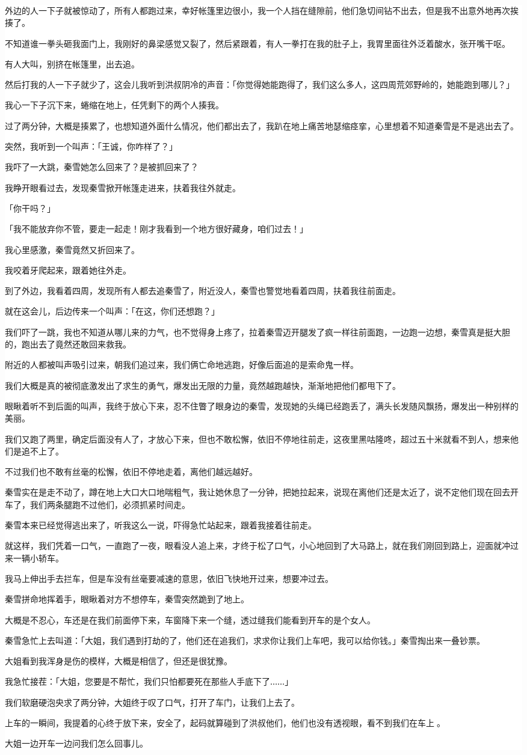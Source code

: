 外边的人一下子就被惊动了，所有人都跑过来，幸好帐篷里边很小，我一个人挡在缝隙前，他们急切间钻不出去，但是我不出意外地再次挨揍了。

不知道谁一拳头砸我面门上，我刚好的鼻梁感觉又裂了，然后紧跟着，有人一拳打在我的肚子上，我胃里面往外泛着酸水，张开嘴干呕。

有人大叫，别挤在帐篷里，出去追。

然后打我的人一下子就少了，这会儿我听到洪叔阴冷的声音：「你觉得她能跑得了，我们这么多人，这四周荒郊野岭的，她能跑到哪儿？」

我心一下子沉下来，蜷缩在地上，任凭剩下的两个人揍我。

过了两分钟，大概是揍累了，也想知道外面什么情况，他们都出去了，我趴在地上痛苦地瑟缩痉挛，心里想着不知道秦雪是不是逃出去了。

突然，我听到一个叫声：「王诚，你咋样了？」

我吓了一大跳，秦雪她怎么回来了？是被抓回来了？

我睁开眼看过去，发现秦雪掀开帐篷走进来，扶着我往外就走。

「你干吗？」

「我不能放弃你不管，要走一起走！刚才我看到一个地方很好藏身，咱们过去！」

我心里感激，秦雪竟然又折回来了。

我咬着牙爬起来，跟着她往外走。

到了外边，我看着四周，发现所有人都去追秦雪了，附近没人，秦雪也警觉地看着四周，扶着我往前面走。

就在这会儿，后边传来一个叫声：「在这，你们还想跑？」

我们吓了一跳，我也不知道从哪儿来的力气，也不觉得身上疼了，拉着秦雪迈开腿发了疯一样往前面跑，一边跑一边想，秦雪真是挺大胆的，跑出去了竟然还敢回来救我。

附近的人都被叫声吸引过来，朝我们追过来，我们俩亡命地逃跑，好像后面追的是索命鬼一样。

我们大概是真的被彻底激发出了求生的勇气，爆发出无限的力量，竟然越跑越快，渐渐地把他们都甩下了。

眼瞅着听不到后面的叫声，我终于放心下来，忍不住瞥了眼身边的秦雪，发现她的头绳已经跑丢了，满头长发随风飘扬，爆发出一种别样的美丽。

我们又跑了两里，确定后面没有人了，才放心下来，但也不敢松懈，依旧不停地往前走，这夜里黑咕隆咚，超过五十米就看不到人，想来他们是追不上了。

不过我们也不敢有丝毫的松懈，依旧不停地走着，离他们越远越好。

秦雪实在是走不动了，蹲在地上大口大口地喘粗气，我让她休息了一分钟，把她拉起来，说现在离他们还是太近了，说不定他们现在回去开车了，我们两条腿跑不过他们，必须抓紧时间走。

秦雪本来已经觉得逃出来了，听我这么一说，吓得急忙站起来，跟着我接着往前走。

就这样，我们凭着一口气，一直跑了一夜，眼看没人追上来，才终于松了口气，小心地回到了大马路上，就在我们刚回到路上，迎面就冲过来一辆小轿车。

我马上伸出手去拦车，但是车没有丝毫要减速的意思，依旧飞快地开过来，想要冲过去。

秦雪拼命地挥着手，眼瞅着对方不想停车，秦雪突然跪到了地上。

大概是不忍心，车还是在我们前面停下来，车窗降下来一个缝，透过缝我们能看到开车的是个女人。

秦雪急忙上去叫道：「大姐，我们遇到打劫的了，他们还在追我们，求求你让我们上车吧，我可以给你钱。」秦雪掏出来一叠钞票。

大姐看到我浑身是伤的模样，大概是相信了，但还是很犹豫。

我急忙接茬：「大姐，您要是不帮忙，我们只怕都要死在那些人手底下了……」

我们软磨硬泡央求了两分钟，大姐终于叹了口气，打开了车门，让我们上去了。

上车的一瞬间，我提着的心终于放下来，安全了，起码就算碰到了洪叔他们，他们也没有透视眼，看不到我们在车上 。

大姐一边开车一边问我们怎么回事儿。
